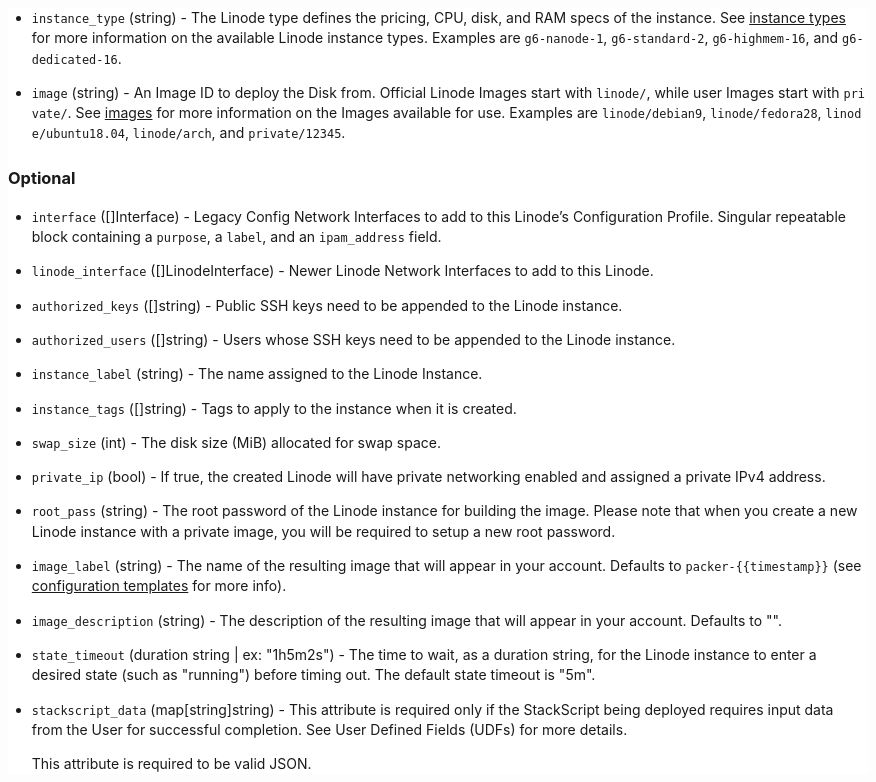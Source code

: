 - `instance_type` (string) - The Linode type defines the pricing, CPU, disk, and RAM specs of the instance. See
  [instance types](https://api.linode.com/v4/linode/types) for more information on the
  available Linode instance types. Examples are `g6-nanode-1`, `g6-standard-2`,
  `g6-highmem-16`, and `g6-dedicated-16`.

- `image` (string) - An Image ID to deploy the Disk from. Official Linode Images start with `linode/`,
  while user Images start with `private/`. See [images](https://api.linode.com/v4/images)
  for more information on the Images available for use. Examples are `linode/debian9`,
  `linode/fedora28`, `linode/ubuntu18.04`, `linode/arch`, and `private/12345`.




### Optional



- `interface` ([]Interface) - Legacy Config Network Interfaces to add to this Linode’s Configuration Profile. Singular repeatable
  block containing a `purpose`, a `label`, and an `ipam_address` field.

- `linode_interface` ([]LinodeInterface) - Newer Linode Network Interfaces to add to this Linode.

- `authorized_keys` ([]string) - Public SSH keys need to be appended to the Linode instance.

- `authorized_users` ([]string) - Users whose SSH keys need to be appended to the Linode instance.

- `instance_label` (string) - The name assigned to the Linode Instance.

- `instance_tags` ([]string) - Tags to apply to the instance when it is created.

- `swap_size` (int) - The disk size (MiB) allocated for swap space.

- `private_ip` (bool) - If true, the created Linode will have private networking enabled and assigned
  a private IPv4 address.

- `root_pass` (string) - The root password of the Linode instance for building the image. Please note that when
  you create a new Linode instance with a private image, you will be required to setup a
  new root password.

- `image_label` (string) - The name of the resulting image that will appear
  in your account. Defaults to `packer-{{timestamp}}` (see [configuration
  templates](/packer/docs/templates/legacy_json_templates/engine) for more info).

- `image_description` (string) - The description of the resulting image that will appear in your account. Defaults to "".

- `state_timeout` (duration string | ex: "1h5m2s") - The time to wait, as a duration string, for the Linode instance to enter a desired state
  (such as "running") before timing out. The default state timeout is "5m".

- `stackscript_data` (map[string]string) - This attribute is required only if the StackScript being deployed requires input data from
  the User for successful completion. See User Defined Fields (UDFs) for more details.
  
  This attribute is required to be valid JSON.
